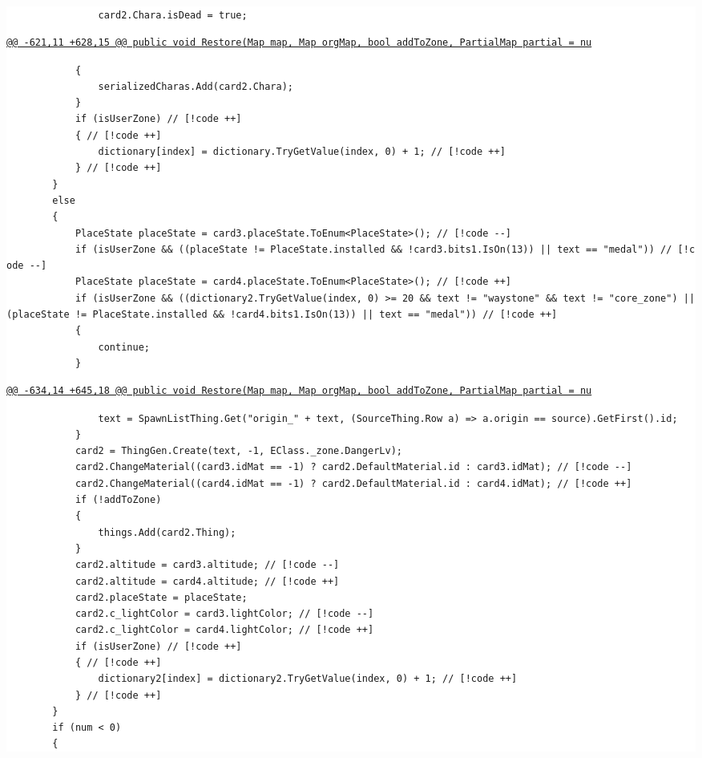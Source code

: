 ```cs:line-numbers=601
				card2.Chara.isDead = true;
```

[`@@ -621,11 +628,15 @@ public void Restore(Map map, Map orgMap, bool addToZone, PartialMap partial = nu`](https://github.com/Elin-Modding-Resources/Elin-Decompiled/blob/691d41d1c532079f20ae37133a4a3159fa18a149/Elin/SerializedCards.cs#L621-L631)
```cs:line-numbers=621
			{
				serializedCharas.Add(card2.Chara);
			}
			if (isUserZone) // [!code ++]
			{ // [!code ++]
				dictionary[index] = dictionary.TryGetValue(index, 0) + 1; // [!code ++]
			} // [!code ++]
		}
		else
		{
			PlaceState placeState = card3.placeState.ToEnum<PlaceState>(); // [!code --]
			if (isUserZone && ((placeState != PlaceState.installed && !card3.bits1.IsOn(13)) || text == "medal")) // [!code --]
			PlaceState placeState = card4.placeState.ToEnum<PlaceState>(); // [!code ++]
			if (isUserZone && ((dictionary2.TryGetValue(index, 0) >= 20 && text != "waystone" && text != "core_zone") || (placeState != PlaceState.installed && !card4.bits1.IsOn(13)) || text == "medal")) // [!code ++]
			{
				continue;
			}
```

[`@@ -634,14 +645,18 @@ public void Restore(Map map, Map orgMap, bool addToZone, PartialMap partial = nu`](https://github.com/Elin-Modding-Resources/Elin-Decompiled/blob/691d41d1c532079f20ae37133a4a3159fa18a149/Elin/SerializedCards.cs#L634-L647)
```cs:line-numbers=634
				text = SpawnListThing.Get("origin_" + text, (SourceThing.Row a) => a.origin == source).GetFirst().id;
			}
			card2 = ThingGen.Create(text, -1, EClass._zone.DangerLv);
			card2.ChangeMaterial((card3.idMat == -1) ? card2.DefaultMaterial.id : card3.idMat); // [!code --]
			card2.ChangeMaterial((card4.idMat == -1) ? card2.DefaultMaterial.id : card4.idMat); // [!code ++]
			if (!addToZone)
			{
				things.Add(card2.Thing);
			}
			card2.altitude = card3.altitude; // [!code --]
			card2.altitude = card4.altitude; // [!code ++]
			card2.placeState = placeState;
			card2.c_lightColor = card3.lightColor; // [!code --]
			card2.c_lightColor = card4.lightColor; // [!code ++]
			if (isUserZone) // [!code ++]
			{ // [!code ++]
				dictionary2[index] = dictionary2.TryGetValue(index, 0) + 1; // [!code ++]
			} // [!code ++]
		}
		if (num < 0)
		{
```
